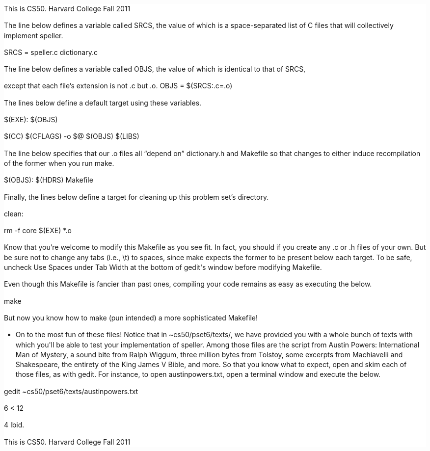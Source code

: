 This is CS50. Harvard College Fall 2011

The line below defines a variable called SRCS, the value of which is a
space-separated list of C files that will collectively implement speller.

SRCS = speller.c dictionary.c

The line below defines a variable called OBJS, the value of which is identical
to that of SRCS,

except that each file’s extension is not .c but .o. OBJS = $(SRCS:.c=.o)

The lines below define a default target using these variables.

$(EXE): $(OBJS)

$(CC) $(CFLAGS) -o $@ $(OBJS) $(LIBS)

The line below specifies that our .o files all “depend on” dictionary.h and
Makefile so that changes to either induce recompilation of the former when you
run make.

$(OBJS): $(HDRS) Makefile

Finally, the lines below define a target for cleaning up this problem set’s
directory.

clean:

rm -f core $(EXE) *.o

Know that you’re welcome to modify this Makefile as you see fit. In fact, you
should if you create any .c or .h files of your own. But be sure not to change
any tabs (i.e., \t) to spaces, since make expects the former to be present
below each target. To be safe, uncheck Use Spaces under Tab Width at the
bottom of gedit's window before modifying Makefile.

Even though this Makefile is fancier than past ones, compiling your code
remains as easy as executing the below.

make

But now you know how to make (pun intended) a more sophisticated Makefile!

* On to the most fun of these files! Notice that in ~cs50/pset6/texts/, we
have provided you with a whole bunch of texts with which you'll be able to
test your implementation of speller. Among those files are the script from
Austin Powers: International Man of Mystery, a sound bite from Ralph Wiggum,
three million bytes from Tolstoy, some excerpts from Machiavelli and
Shakespeare, the entirety of the King James V Bible, and more. So that you
know what to expect, open and skim each of those files, as with gedit. For
instance, to open austinpowers.txt, open a terminal window and execute the
below.

gedit ~cs50/pset6/texts/austinpowers.txt

6 < 12

4 Ibid.

This is CS50. Harvard College Fall 2011
